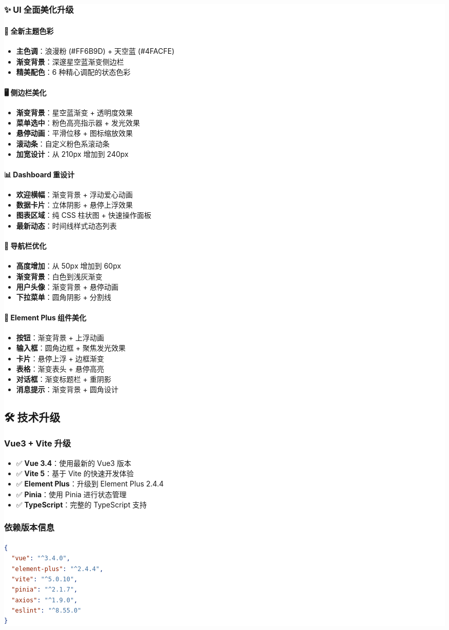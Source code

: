 ### ✨ UI 全面美化升级

#### 🎨 全新主题色彩
- **主色调**：浪漫粉 (#FF6B9D) + 天空蓝 (#4FACFE)
- **渐变背景**：深邃星空蓝渐变侧边栏
- **精美配色**：6 种精心调配的状态色彩

#### 🖥️ 侧边栏美化
- **渐变背景**：星空蓝渐变 + 透明度效果
- **菜单选中**：粉色高亮指示器 + 发光效果
- **悬停动画**：平滑位移 + 图标缩放效果
- **滚动条**：自定义粉色系滚动条
- **加宽设计**：从 210px 增加到 240px

#### 📊 Dashboard 重设计
- **欢迎横幅**：渐变背景 + 浮动爱心动画
- **数据卡片**：立体阴影 + 悬停上浮效果
- **图表区域**：纯 CSS 柱状图 + 快速操作面板
- **最新动态**：时间线样式动态列表

#### 🎯 导航栏优化
- **高度增加**：从 50px 增加到 60px
- **渐变背景**：白色到浅灰渐变
- **用户头像**：渐变背景 + 悬停动画
- **下拉菜单**：圆角阴影 + 分割线

#### 🔧 Element Plus 组件美化
- **按钮**：渐变背景 + 上浮动画
- **输入框**：圆角边框 + 聚焦发光效果
- **卡片**：悬停上浮 + 边框渐变
- **表格**：渐变表头 + 悬停高亮
- **对话框**：渐变标题栏 + 重阴影
- **消息提示**：渐变背景 + 圆角设计

## 🛠️ 技术升级

### Vue3 + Vite 升级
- ✅ **Vue 3.4**：使用最新的 Vue3 版本
- ✅ **Vite 5**：基于 Vite 的快速开发体验
- ✅ **Element Plus**：升级到 Element Plus 2.4.4
- ✅ **Pinia**：使用 Pinia 进行状态管理
- ✅ **TypeScript**：完整的 TypeScript 支持

### 依赖版本信息
```json
{
  "vue": "^3.4.0",
  "element-plus": "^2.4.4",
  "vite": "^5.0.10",
  "pinia": "^2.1.7",
  "axios": "^1.9.0",
  "eslint": "^8.55.0"
}
```
